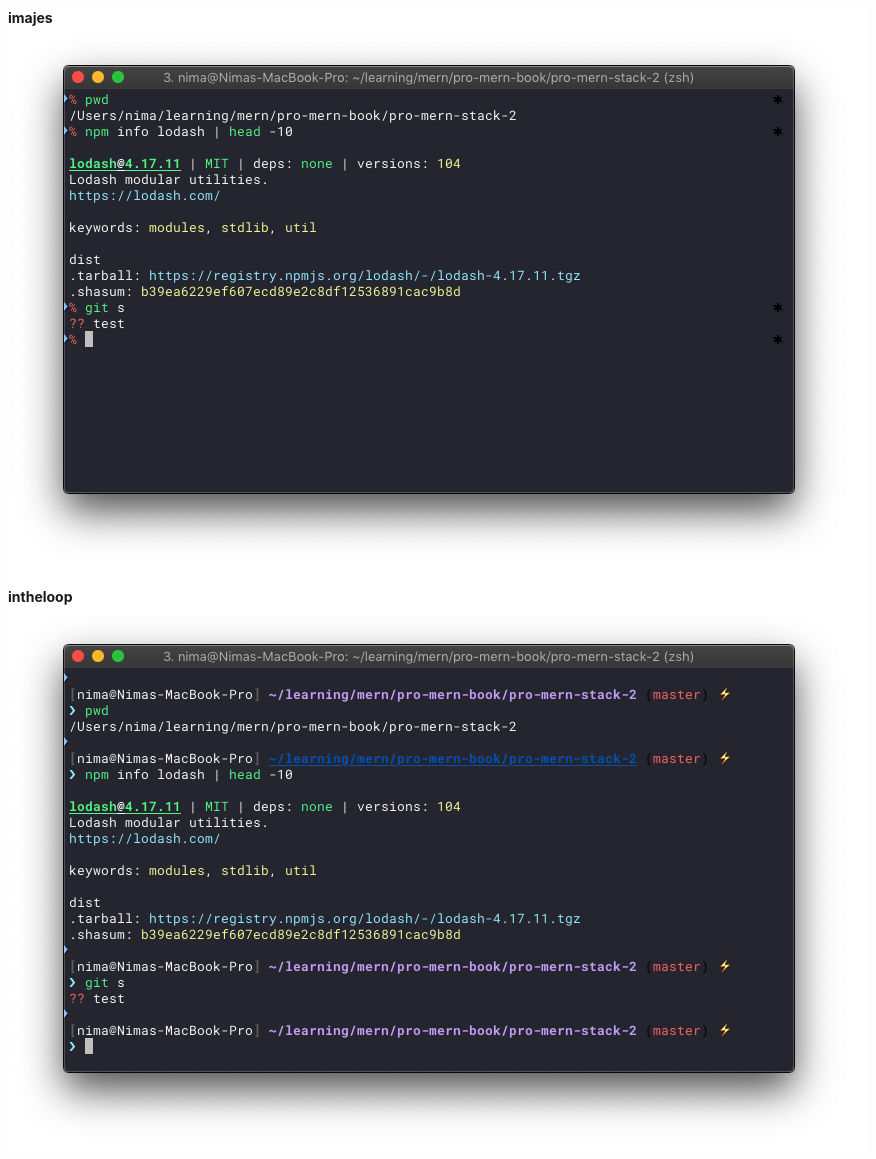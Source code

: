 **imajes**  
![imajes theme](images/imajes.png)

**intheloop**  
![intheloop theme](images/intheloop.png)
